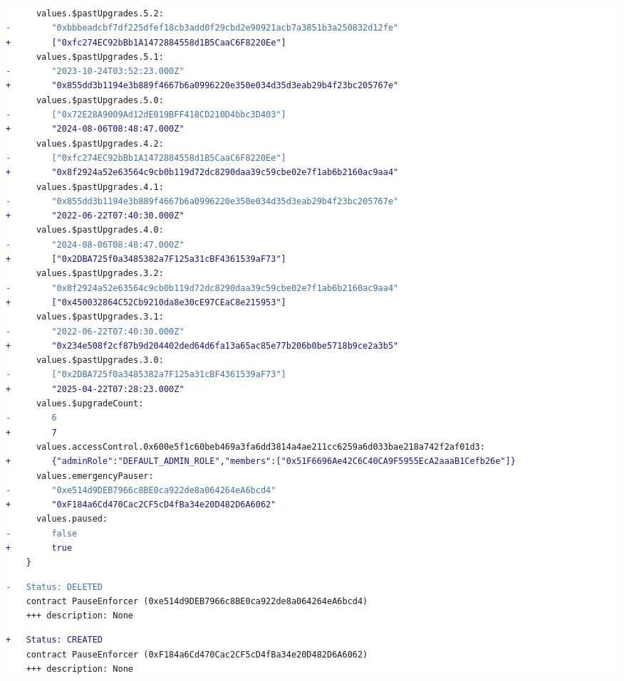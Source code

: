 ```diff
      values.$pastUpgrades.5.2:
-        "0xbbbeadcbf7df225dfef18cb3add0f29cbd2e90921acb7a3851b3a250832d12fe"
+        ["0xfc274EC92bBb1A1472884558d1B5CaaC6F8220Ee"]
      values.$pastUpgrades.5.1:
-        "2023-10-24T03:52:23.000Z"
+        "0x855dd3b1194e3b889f4667b6a0996220e350e034d35d3eab29b4f23bc205767e"
      values.$pastUpgrades.5.0:
-        ["0x72E28A9009Ad12dE019BFF418CD210D4bbc3D403"]
+        "2024-08-06T08:48:47.000Z"
      values.$pastUpgrades.4.2:
-        ["0xfc274EC92bBb1A1472884558d1B5CaaC6F8220Ee"]
+        "0x8f2924a52e63564c9cb0b119d72dc8290daa39c59cbe02e7f1ab6b2160ac9aa4"
      values.$pastUpgrades.4.1:
-        "0x855dd3b1194e3b889f4667b6a0996220e350e034d35d3eab29b4f23bc205767e"
+        "2022-06-22T07:40:30.000Z"
      values.$pastUpgrades.4.0:
-        "2024-08-06T08:48:47.000Z"
+        ["0x2DBA725f0a3485382a7F125a31cBF4361539aF73"]
      values.$pastUpgrades.3.2:
-        "0x8f2924a52e63564c9cb0b119d72dc8290daa39c59cbe02e7f1ab6b2160ac9aa4"
+        ["0x450032864C52Cb9210da8e30cE97CEaC8e215953"]
      values.$pastUpgrades.3.1:
-        "2022-06-22T07:40:30.000Z"
+        "0x234e508f2cf87b9d204402ded64d6fa13a65ac85e77b206b0be5718b9ce2a3b5"
      values.$pastUpgrades.3.0:
-        ["0x2DBA725f0a3485382a7F125a31cBF4361539aF73"]
+        "2025-04-22T07:28:23.000Z"
      values.$upgradeCount:
-        6
+        7
      values.accessControl.0x600e5f1c60beb469a3fa6dd3814a4ae211cc6259a6d033bae218a742f2af01d3:
+        {"adminRole":"DEFAULT_ADMIN_ROLE","members":["0x51F6696Ae42C6C40CA9F5955EcA2aaaB1Cefb26e"]}
      values.emergencyPauser:
-        "0xe514d9DEB7966c8BE0ca922de8a064264eA6bcd4"
+        "0xF184a6Cd470Cac2CF5cD4fBa34e20D482D6A6062"
      values.paused:
-        false
+        true
    }
```

```diff
-   Status: DELETED
    contract PauseEnforcer (0xe514d9DEB7966c8BE0ca922de8a064264eA6bcd4)
    +++ description: None
```

```diff
+   Status: CREATED
    contract PauseEnforcer (0xF184a6Cd470Cac2CF5cD4fBa34e20D482D6A6062)
    +++ description: None
```
